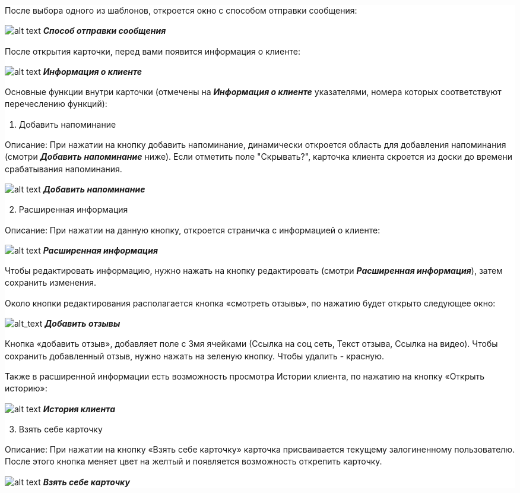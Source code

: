 После выбора одного из шаблонов, откроется окно с способом отправки сообщения:

![alt text](https://avatars.mds.yandex.net/get-pdb/1636338/e036decf-beff-4285-abb0-fea2ae777745/s1200)
***Способ отправки сообщения***

После открытия карточки, перед вами появится информация о клиенте:

![alt text](http://pic2tor.com/img/2019-08/18/1t7cjalqwe6gry9f0fy9snwkw.png)
***Информация о клиенте***

Основные функции внутри карточки (отмечены на ***Информация о клиенте*** указателями, номера которых соответствуют перечеслению функций):

1. Добавить напоминание

Описание: При нажатии на кнопку добавить напоминание, динамически откроется область для добавления напоминания (смотри ***Добавить напоминание*** ниже).
Если отметить поле "Скрывать?", карточка клиента скроется из доски до времени срабатывания напоминания.

![alt text](https://avatars.mds.yandex.net/get-pdb/1647366/5f199d77-51da-4736-b648-2eb98fdd7f86/s1200)
***Добавить напоминание***

2. Расширенная информация

Описание: При нажатии на данную кнопку, откроется страничка с информацией о клиенте:

![alt text](https://pp.userapi.com/c850432/v850432536/ea3c9/Ycnm-lF24Nc.jpg)
***Расширенная информация***

Чтобы редактировать информацию, нужно нажать на кнопку редактировать (смотри ***Расширенная информация***), затем сохранить изменения.

Около кнопки редактирования располагается кнопка «смотреть отзывы», по нажатию будет открыто следующее окно:

![alt_text](https://pp.userapi.com/c850432/v850432536/ea3bf/ms6Y3demFkk.jpg)
***Добавить отзывы***

Кнопка «добавить отзыв», добавляет поле с 3мя ячейками (Ссылка на соц сеть, Текст отзыва, Ссылка на видео).
Чтобы сохранить добавленный отзыв, нужно нажать на зеленую кнопку. Чтобы удалить - красную.

Также в расширенной информации есть возможность просмотра Истории клиента, по нажатию на кнопку «Открыть историю»:

![alt text](https://avatars.mds.yandex.net/get-pdb/1483515/49b0c495-ae69-402d-aca1-32b1edd47f80/s1200)
***История клиента***

3. Взять себе карточку

Описание: При нажатии на кнопку «Взять себе карточку» карточка присваивается текущему залогиненному пользователю. После этого кнопка меняет цвет на желтый и появляется возможность открепить карточку.

![alt text](http://pic2tor.com/img/2019-08/18/gqdrhuobgnlm8078k3witotm6.png)
***Взять себе карточку***
